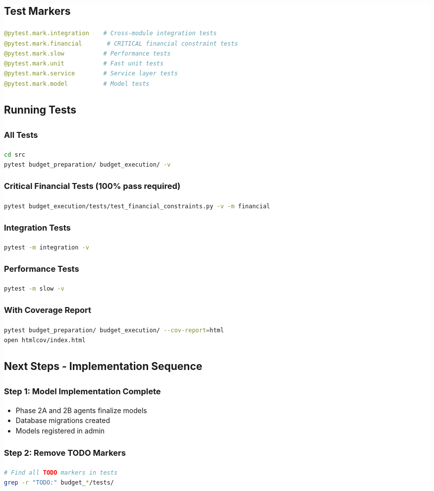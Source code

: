 ## Test Markers

```python
@pytest.mark.integration    # Cross-module integration tests
@pytest.mark.financial       # CRITICAL financial constraint tests
@pytest.mark.slow           # Performance tests
@pytest.mark.unit           # Fast unit tests
@pytest.mark.service        # Service layer tests
@pytest.mark.model          # Model tests
```

## Running Tests

### All Tests
```bash
cd src
pytest budget_preparation/ budget_execution/ -v
```

### Critical Financial Tests (100% pass required)
```bash
pytest budget_execution/tests/test_financial_constraints.py -v -m financial
```

### Integration Tests
```bash
pytest -m integration -v
```

### Performance Tests
```bash
pytest -m slow -v
```

### With Coverage Report
```bash
pytest budget_preparation/ budget_execution/ --cov-report=html
open htmlcov/index.html
```

## Next Steps - Implementation Sequence

### Step 1: Model Implementation Complete
- Phase 2A and 2B agents finalize models
- Database migrations created
- Models registered in admin

### Step 2: Remove TODO Markers
```bash
# Find all TODO markers in tests
grep -r "TODO:" budget_*/tests/
```
